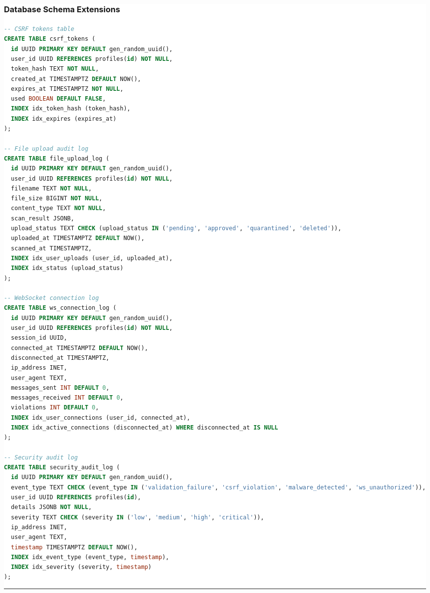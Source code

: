 ### Database Schema Extensions

```sql
-- CSRF tokens table
CREATE TABLE csrf_tokens (
  id UUID PRIMARY KEY DEFAULT gen_random_uuid(),
  user_id UUID REFERENCES profiles(id) NOT NULL,
  token_hash TEXT NOT NULL,
  created_at TIMESTAMPTZ DEFAULT NOW(),
  expires_at TIMESTAMPTZ NOT NULL,
  used BOOLEAN DEFAULT FALSE,
  INDEX idx_token_hash (token_hash),
  INDEX idx_expires (expires_at)
);

-- File upload audit log
CREATE TABLE file_upload_log (
  id UUID PRIMARY KEY DEFAULT gen_random_uuid(),
  user_id UUID REFERENCES profiles(id) NOT NULL,
  filename TEXT NOT NULL,
  file_size BIGINT NOT NULL,
  content_type TEXT NOT NULL,
  scan_result JSONB,
  upload_status TEXT CHECK (upload_status IN ('pending', 'approved', 'quarantined', 'deleted')),
  uploaded_at TIMESTAMPTZ DEFAULT NOW(),
  scanned_at TIMESTAMPTZ,
  INDEX idx_user_uploads (user_id, uploaded_at),
  INDEX idx_status (upload_status)
);

-- WebSocket connection log
CREATE TABLE ws_connection_log (
  id UUID PRIMARY KEY DEFAULT gen_random_uuid(),
  user_id UUID REFERENCES profiles(id) NOT NULL,
  session_id UUID,
  connected_at TIMESTAMPTZ DEFAULT NOW(),
  disconnected_at TIMESTAMPTZ,
  ip_address INET,
  user_agent TEXT,
  messages_sent INT DEFAULT 0,
  messages_received INT DEFAULT 0,
  violations INT DEFAULT 0,
  INDEX idx_user_connections (user_id, connected_at),
  INDEX idx_active_connections (disconnected_at) WHERE disconnected_at IS NULL
);

-- Security audit log
CREATE TABLE security_audit_log (
  id UUID PRIMARY KEY DEFAULT gen_random_uuid(),
  event_type TEXT CHECK (event_type IN ('validation_failure', 'csrf_violation', 'malware_detected', 'ws_unauthorized')),
  user_id UUID REFERENCES profiles(id),
  details JSONB NOT NULL,
  severity TEXT CHECK (severity IN ('low', 'medium', 'high', 'critical')),
  ip_address INET,
  user_agent TEXT,
  timestamp TIMESTAMPTZ DEFAULT NOW(),
  INDEX idx_event_type (event_type, timestamp),
  INDEX idx_severity (severity, timestamp)
);
```

---